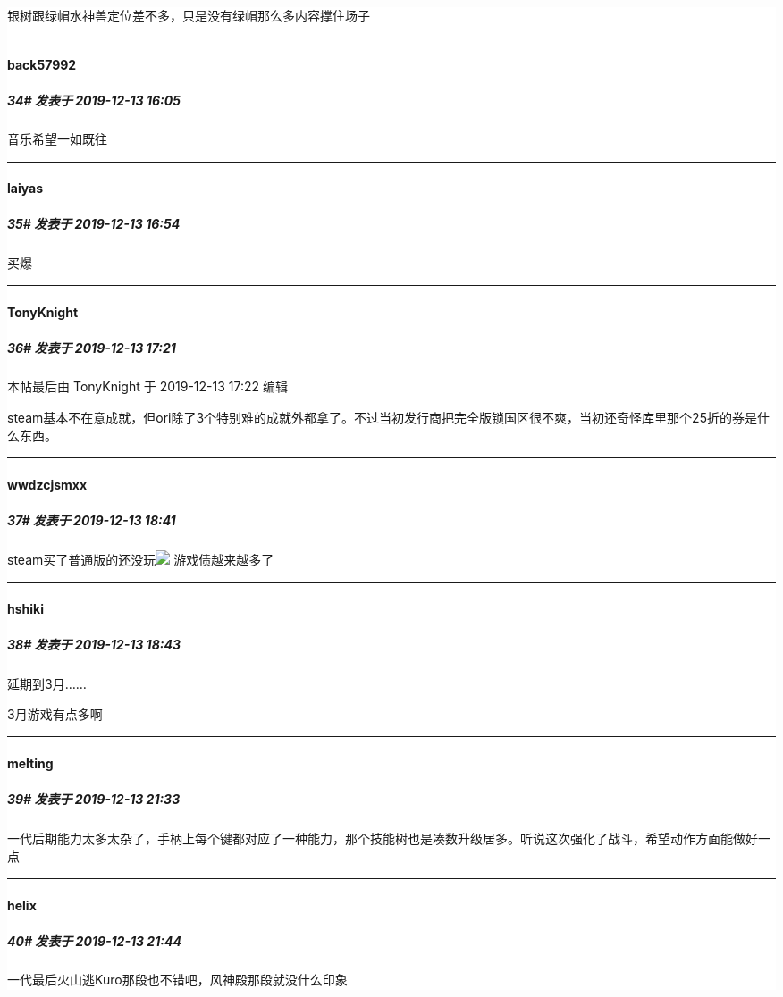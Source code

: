 银树跟绿帽水神兽定位差不多，只是没有绿帽那么多内容撑住场子

*****

####  back57992  
##### 34#       发表于 2019-12-13 16:05

音乐希望一如既往

*****

####  laiyas  
##### 35#       发表于 2019-12-13 16:54

买爆

*****

####  TonyKnight  
##### 36#       发表于 2019-12-13 17:21

 本帖最后由 TonyKnight 于 2019-12-13 17:22 编辑 

steam基本不在意成就，但ori除了3个特别难的成就外都拿了。不过当初发行商把完全版锁国区很不爽，当初还奇怪库里那个25折的券是什么东西。

*****

####  wwdzcjsmxx  
##### 37#       发表于 2019-12-13 18:41

steam买了普通版的还没玩<img src="https://static.saraba1st.com/image/smiley/face2017/068.png" referrerpolicy="no-referrer">
游戏债越来越多了

*****

####  hshiki  
##### 38#       发表于 2019-12-13 18:43

延期到3月……

3月游戏有点多啊

*****

####  melting  
##### 39#       发表于 2019-12-13 21:33

一代后期能力太多太杂了，手柄上每个键都对应了一种能力，那个技能树也是凑数升级居多。听说这次强化了战斗，希望动作方面能做好一点

*****

####  helix  
##### 40#       发表于 2019-12-13 21:44

一代最后火山逃Kuro那段也不错吧，风神殿那段就没什么印象
